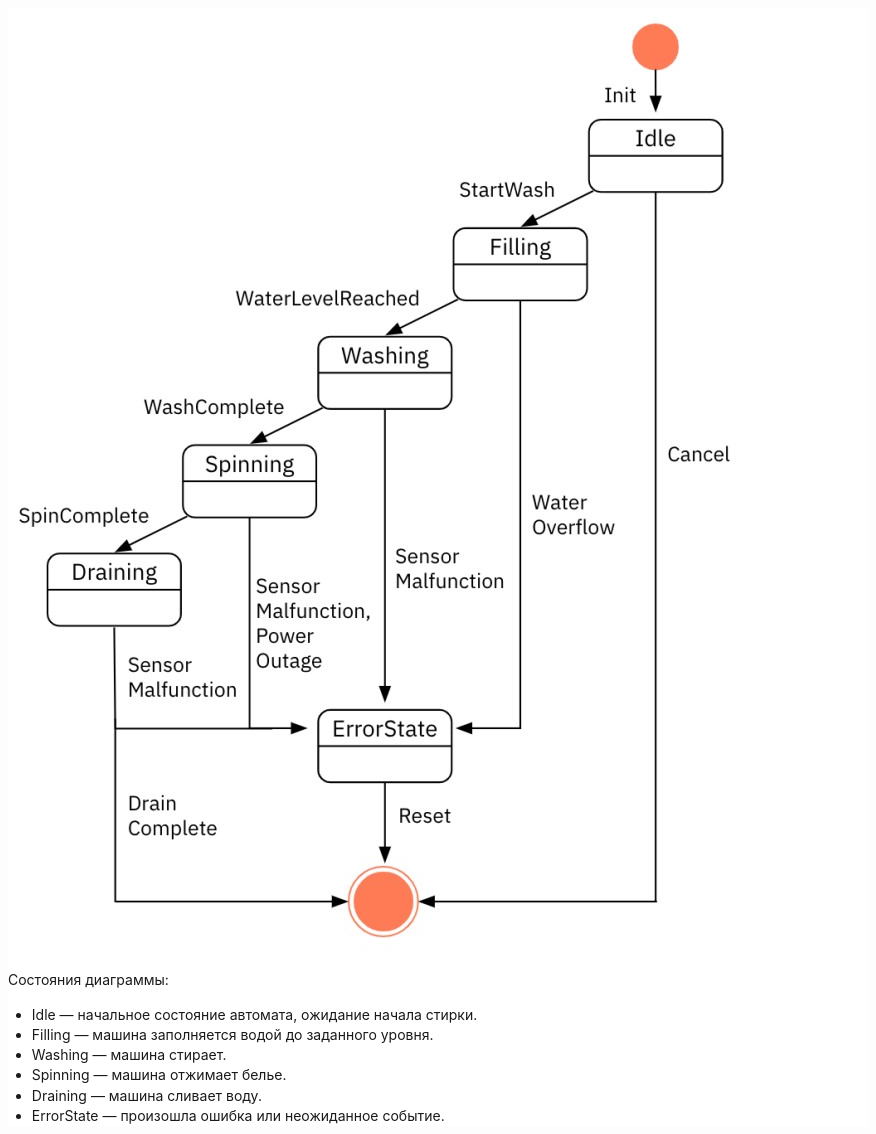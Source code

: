 <img src = "https://github.com/Wredina/LibraryForTask/blob/main/Tester/img/UML/8.jpg?raw=true">

Состояния диаграммы:

- Idle — начальное состояние автомата, ожидание начала стирки.
- Filling — машина заполняется водой до заданного уровня.
- Washing — машина стирает.
- Spinning — машина отжимает белье.
- Draining — машина сливает воду.
- ErrorState — произошла ошибка или неожиданное событие.
